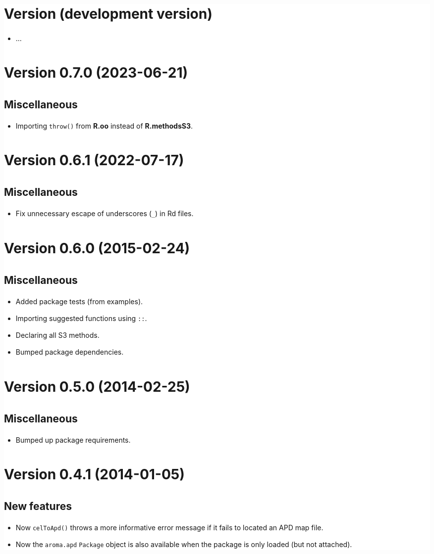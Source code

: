 # Version (development version)

 * ...


# Version 0.7.0 (2023-06-21)

## Miscellaneous

 * Importing `throw()` from **R.oo** instead of **R.methodsS3**.


# Version 0.6.1 (2022-07-17)

## Miscellaneous

 * Fix unnecessary escape of underscores (`_`) in Rd files.


# Version 0.6.0 (2015-02-24)

## Miscellaneous

 * Added package tests (from examples).

 * Importing suggested functions using `::`.

 * Declaring all S3 methods.

 * Bumped package dependencies.


# Version 0.5.0 (2014-02-25)

## Miscellaneous

 * Bumped up package requirements.


# Version 0.4.1 (2014-01-05)

## New features

 * Now `celToApd()` throws a more informative error message if it
   fails to located an APD map file.

 * Now the `aroma.apd` `Package` object is also available when the
   package is only loaded (but not attached).
